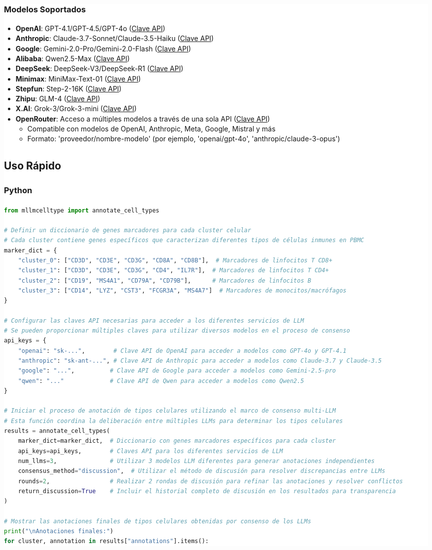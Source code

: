 ### Modelos Soportados

- **OpenAI**: GPT-4.1/GPT-4.5/GPT-4o ([Clave API](https://platform.openai.com/settings/organization/billing/overview))
- **Anthropic**: Claude-3.7-Sonnet/Claude-3.5-Haiku ([Clave API](https://console.anthropic.com/))
- **Google**: Gemini-2.0-Pro/Gemini-2.0-Flash ([Clave API](https://ai.google.dev/?authuser=2))
- **Alibaba**: Qwen2.5-Max ([Clave API](https://www.alibabacloud.com/en/product/modelstudio))
- **DeepSeek**: DeepSeek-V3/DeepSeek-R1 ([Clave API](https://platform.deepseek.com/usage))
- **Minimax**: MiniMax-Text-01 ([Clave API](https://intl.minimaxi.com/user-center/basic-information/interface-key))
- **Stepfun**: Step-2-16K ([Clave API](https://platform.stepfun.com/account-info))
- **Zhipu**: GLM-4 ([Clave API](https://bigmodel.cn/))
- **X.AI**: Grok-3/Grok-3-mini ([Clave API](https://accounts.x.ai/))
- **OpenRouter**: Acceso a múltiples modelos a través de una sola API ([Clave API](https://openrouter.ai/keys))
  - Compatible con modelos de OpenAI, Anthropic, Meta, Google, Mistral y más
  - Formato: 'proveedor/nombre-modelo' (por ejemplo, 'openai/gpt-4o', 'anthropic/claude-3-opus')

## Uso Rápido

### Python

```python
from mllmcelltype import annotate_cell_types

# Definir un diccionario de genes marcadores para cada cluster celular
# Cada cluster contiene genes específicos que caracterizan diferentes tipos de células inmunes en PBMC
marker_dict = {
    "cluster_0": ["CD3D", "CD3E", "CD3G", "CD8A", "CD8B"],  # Marcadores de linfocitos T CD8+
    "cluster_1": ["CD3D", "CD3E", "CD3G", "CD4", "IL7R"],  # Marcadores de linfocitos T CD4+
    "cluster_2": ["CD19", "MS4A1", "CD79A", "CD79B"],      # Marcadores de linfocitos B
    "cluster_3": ["CD14", "LYZ", "CST3", "FCGR3A", "MS4A7"]  # Marcadores de monocitos/macrófagos
}

# Configurar las claves API necesarias para acceder a los diferentes servicios de LLM
# Se pueden proporcionar múltiples claves para utilizar diversos modelos en el proceso de consenso
api_keys = {
    "openai": "sk-...",        # Clave API de OpenAI para acceder a modelos como GPT-4o y GPT-4.1
    "anthropic": "sk-ant-...", # Clave API de Anthropic para acceder a modelos como Claude-3.7 y Claude-3.5
    "google": "...",          # Clave API de Google para acceder a modelos como Gemini-2.5-pro
    "qwen": "..."             # Clave API de Qwen para acceder a modelos como Qwen2.5
}

# Iniciar el proceso de anotación de tipos celulares utilizando el marco de consenso multi-LLM
# Esta función coordina la deliberación entre múltiples LLMs para determinar los tipos celulares
results = annotate_cell_types(
    marker_dict=marker_dict,  # Diccionario con genes marcadores específicos para cada cluster
    api_keys=api_keys,        # Claves API para los diferentes servicios de LLM
    num_llms=3,               # Utilizar 3 modelos LLM diferentes para generar anotaciones independientes
    consensus_method="discussion",  # Utilizar el método de discusión para resolver discrepancias entre LLMs
    rounds=2,                 # Realizar 2 rondas de discusión para refinar las anotaciones y resolver conflictos
    return_discussion=True    # Incluir el historial completo de discusión en los resultados para transparencia
)

# Mostrar las anotaciones finales de tipos celulares obtenidas por consenso de los LLMs
print("\nAnotaciones finales:")
for cluster, annotation in results["annotations"].items():
```